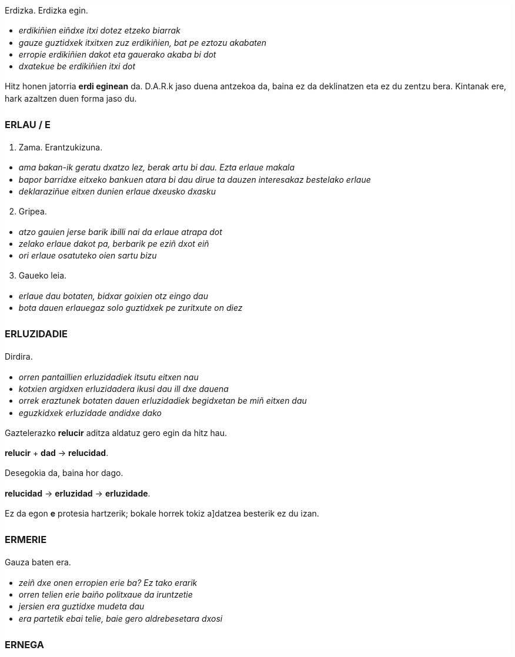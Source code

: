 Erdizka. Erdizka egin.

- *erdikiñien eiñdxe itxi dotez etzeko biarrak*
- *gauze guztidxek itxitxen zuz erdikiñien, bat pe eztozu akabaten*
- *erropie erdikiñien dakot eta gauerako akaba bi dot*
- *dxatekue be erdikiñien itxi dot*

Hitz honen jatorria **erdi eginean** da. D.A.R.k jaso duena antzekoa da, baina ez da deklinatzen eta ez du zentzu bera. Kintanak ere, hark azaltzen duen forma jaso du.

### ERLAU / E ###

1. Zama. Erantzukizuna.

- *ama bakan-ik geratu dxatzo lez, berak artu bi dau. Ezta erlaue makala*
- *bapor barridxe eitxeko bankuen atara bi dau dirue ta dauzen interesakaz bestelako erlaue*
- *deklaraziñue eitxen dunien erlaue dxeusko dxasku*

2. Gripea.

- *atzo gauien jerse barik ibilli nai da erlaue atrapa dot*
- *zelako erlaue dakot pa, berbarik pe eziñ dxot eiñ*
- *ori erlaue osatuteko oien sartu bizu*

3. Gaueko leia.

- *erlaue dau botaten, bidxar goixien otz eingo dau*
- *bota dauen erlauegaz solo guztidxek pe zuritxute on diez*

### ERLUZIDADIE ###

Dirdira.

- *orren pantaillien erluzidadiek itsutu eitxen nau*
- *kotxien argidxen erluzidadera ikusi dau ill dxe dauena*
- *orrek eraztunek botaten dauen erluzidadiek begidxetan be miñ eitxen dau*
- *eguzkidxek erluzidade andidxe dako*

Gaztelerazko **relucir** aditza aldatuz gero egin da hitz hau.

**relucir** + **dad** → **relucidad**.

Desegokia da, baina hor dago.

**relucidad** → **erluzidad** → **erluzidade**.

Ez da egon **e** protesia hartzerik; bokale horrek tokiz a]datzea besterik ez du izan.

### ERMERIE ###

Gauza baten era.

- *zeiñ dxe onen erropien erie ba? Ez tako erarik*
- *orren telien erie baiño politxaue da iruntzetie*
- *jersien era guztidxe mudeta dau*
- *era partetik ebai telie, baie gero aldrebesetara dxosi*

### ERNEGA ###
